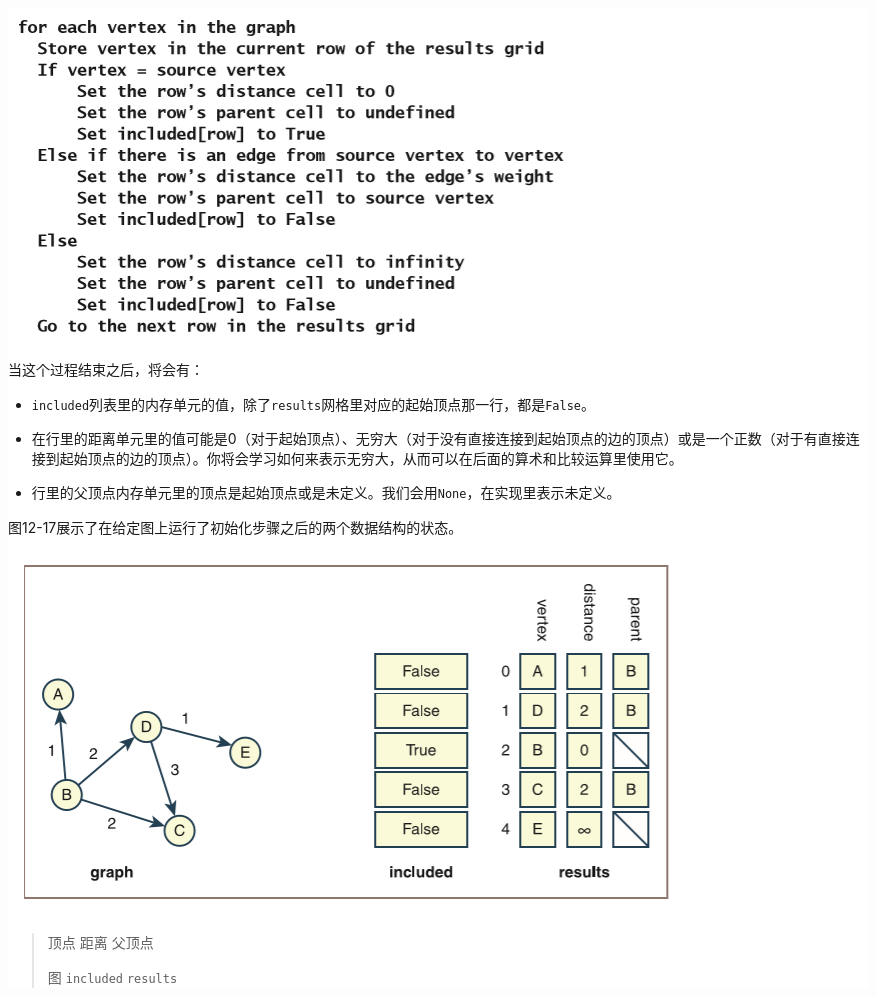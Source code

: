 ![Code 12.7-1](../Resources/Chapter12/Code-12.7-1.png)

当这个过程结束之后，将会有：

* `included`列表里的内存单元的值，除了`results`网格里对应的起始顶点那一行，都是`False`。

* 在行里的距离单元里的值可能是0（对于起始顶点）、无穷大（对于没有直接连接到起始顶点的边的顶点）或是一个正数（对于有直接连接到起始顶点的边的顶点）。你将会学习如何来表示无穷大，从而可以在后面的算术和比较运算里使用它。

* 行里的父顶点内存单元里的顶点是起始顶点或是未定义。我们会用`None`，在实现里表示未定义。

图12-17展示了在给定图上运行了初始化步骤之后的两个数据结构的状态。

![Figure-12-17](../Resources/Chapter12/Figure-12-17.png)

> 顶点    距离    父顶点
>
> 图    `included`    `results`
